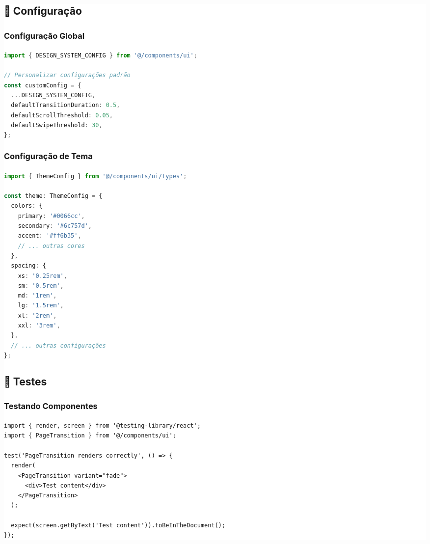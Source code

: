 ## 🔧 Configuração

### Configuração Global

```typescript
import { DESIGN_SYSTEM_CONFIG } from '@/components/ui';

// Personalizar configurações padrão
const customConfig = {
  ...DESIGN_SYSTEM_CONFIG,
  defaultTransitionDuration: 0.5,
  defaultScrollThreshold: 0.05,
  defaultSwipeThreshold: 30,
};
```

### Configuração de Tema

```typescript
import { ThemeConfig } from '@/components/ui/types';

const theme: ThemeConfig = {
  colors: {
    primary: '#0066cc',
    secondary: '#6c757d',
    accent: '#ff6b35',
    // ... outras cores
  },
  spacing: {
    xs: '0.25rem',
    sm: '0.5rem',
    md: '1rem',
    lg: '1.5rem',
    xl: '2rem',
    xxl: '3rem',
  },
  // ... outras configurações
};
```

## 🧪 Testes

### Testando Componentes

```tsx
import { render, screen } from '@testing-library/react';
import { PageTransition } from '@/components/ui';

test('PageTransition renders correctly', () => {
  render(
    <PageTransition variant="fade">
      <div>Test content</div>
    </PageTransition>
  );

  expect(screen.getByText('Test content')).toBeInTheDocument();
});
```

